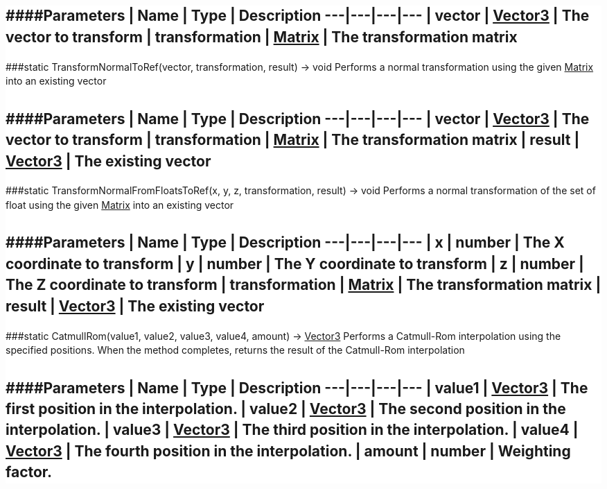 ####Parameters
 | Name | Type | Description
---|---|---|---
 | vector | [Vector3](page.php?p=6751) | The vector to transform
 | transformation | [Matrix](page.php?p=6754) | The transformation matrix
---

###static TransformNormalToRef(vector, transformation, result) &rarr; void
Performs a normal transformation using the given [Matrix](page.php?p=6754) into an existing vector





####Parameters
 | Name | Type | Description
---|---|---|---
 | vector | [Vector3](page.php?p=6751) | The vector to transform
 | transformation | [Matrix](page.php?p=6754) | The transformation matrix
 | result | [Vector3](page.php?p=6751) | The existing vector
---

###static TransformNormalFromFloatsToRef(x, y, z, transformation, result) &rarr; void
Performs a normal transformation of the set of float using the given [Matrix](page.php?p=6754) into an existing vector





####Parameters
 | Name | Type | Description
---|---|---|---
 | x | number | The X coordinate to transform
 | y | number | The Y coordinate to transform
 | z | number | The Z coordinate to transform
 | transformation | [Matrix](page.php?p=6754) | The transformation matrix
 | result | [Vector3](page.php?p=6751) | The existing vector
---

###static CatmullRom(value1, value2, value3, value4, amount) &rarr; [Vector3](page.php?p=6751)
Performs a Catmull-Rom interpolation using the specified positions.
When the method completes, returns the result of the Catmull-Rom interpolation





####Parameters
 | Name | Type | Description
---|---|---|---
 | value1 | [Vector3](page.php?p=6751) | The first position in the interpolation.
 | value2 | [Vector3](page.php?p=6751) | The second position in the interpolation.
 | value3 | [Vector3](page.php?p=6751) | The third position in the interpolation.
 | value4 | [Vector3](page.php?p=6751) | The fourth position in the interpolation.
 | amount | number | Weighting factor.
---
